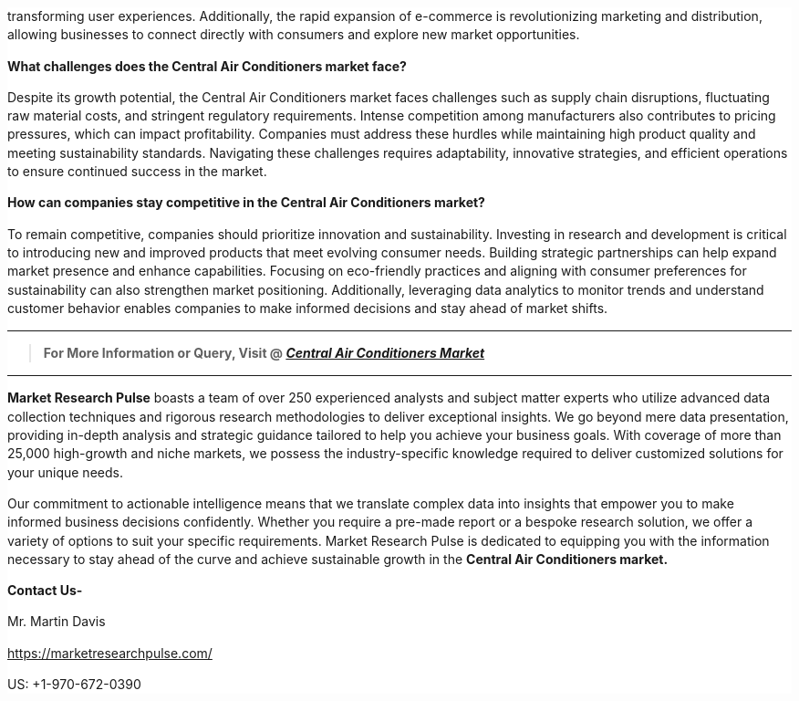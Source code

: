 transforming user experiences. Additionally, the rapid expansion of e-commerce is revolutionizing marketing and distribution, allowing businesses to connect directly with consumers and explore new market opportunities.</p><p><strong>What challenges does the Central Air Conditioners market face?</strong></p><p>Despite its growth potential, the Central Air Conditioners market faces challenges such as supply chain disruptions, fluctuating raw material costs, and stringent regulatory requirements. Intense competition among manufacturers also contributes to pricing pressures, which can impact profitability. Companies must address these hurdles while maintaining high product quality and meeting sustainability standards. Navigating these challenges requires adaptability, innovative strategies, and efficient operations to ensure continued success in the market.</p><p><strong>How can companies stay competitive in the Central Air Conditioners market?</strong></p><p>To remain competitive, companies should prioritize innovation and sustainability. Investing in research and development is critical to introducing new and improved products that meet evolving consumer needs. Building strategic partnerships can help expand market presence and enhance capabilities. Focusing on eco-friendly practices and aligning with consumer preferences for sustainability can also strengthen market positioning. Additionally, leveraging data analytics to monitor trends and understand customer behavior enables companies to make informed decisions and stay ahead of market shifts.</p><hr /><blockquote><p><strong>For More Information or Query, Visit @&nbsp;<em><a href="https://marketresearchpulse.com/report/116757/central-air-conditioners-market?utm_source=Linkedin&utm_medium=025">Central Air Conditioners Market</a></em></strong></p></blockquote><hr /><p><strong>Market Research Pulse</strong> boasts a team of over 250 experienced analysts and subject matter experts who utilize advanced data collection techniques and rigorous research methodologies to deliver exceptional insights. We go beyond mere data presentation, providing in-depth analysis and strategic guidance tailored to help you achieve your business goals. With coverage of more than 25,000 high-growth and niche markets, we possess the industry-specific knowledge required to deliver customized solutions for your unique needs.</p><p>Our commitment to actionable intelligence means that we translate complex data into insights that empower you to make informed business decisions confidently. Whether you require a pre-made report or a bespoke research solution, we offer a variety of options to suit your specific requirements. Market Research Pulse is dedicated to equipping you with the information necessary to stay ahead of the curve and achieve sustainable growth in the <strong>Central Air Conditioners market.</strong></p><p><strong>Contact Us-</strong></p><p>Mr. Martin Davis</p><p>https://marketresearchpulse.com/</p><p>US: +1-970-672-0390</p>